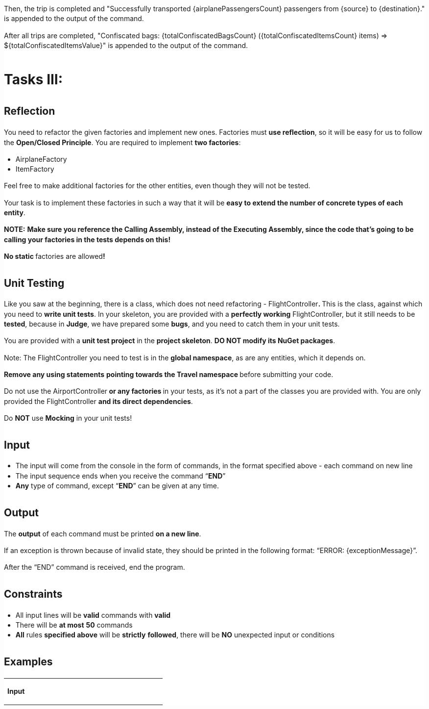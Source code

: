<p>Then, the trip is completed and "Successfully transported {airplanePassengersCount} passengers from {source} to {destination}." is appended to the output of the command.</p>
<p>After all trips are completed, "Confiscated bags: {totalConfiscatedBagsCount} ({totalConfiscatedItemsCount} items) =&gt; ${totalConfiscatedItemsValue}" is appended to the output of the command.</p>
<h1>Tasks III:</h1>
<h2>Reflection</h2>
<p>You need to refactor the given factories and implement new ones. Factories must <strong>use reflection</strong>, so it will be easy for us to follow the <strong>Open/Closed Principle</strong>. You are required to implement <strong>two factories</strong>:</p>
<ul>
<li>AirplaneFactory</li>
<li>ItemFactory</li>
</ul>
<p>Feel free to make additional factories for the other entities, even though they will not be tested.</p>
<p>Your task is to implement these factories in such a way that it will be <strong>easy to extend the number of concrete types of each entity</strong>.</p>
<p><strong>NOTE:</strong> <strong>Make sure you reference the Calling Assembly, instead of the Executing Assembly, since the code that&rsquo;s going to be calling your factories in the tests depends on this!</strong></p>
<p><strong>No static </strong>factories are allowed<strong>!</strong></p>
<h2>Unit Testing</h2>
<p>Like you saw at the beginning, there is а class, which does not need refactoring - FlightController<strong>. </strong>This is the class, against which you need to <strong>write unit tests</strong>. In your skeleton, you are provided with a <strong>perfectly working</strong> FlightController, but it still needs to be <strong>tested</strong>, because in <strong>Judge</strong>, we have prepared some <strong>bugs</strong>, and you need to catch them in your unit tests.</p>
<p>You are provided with a <strong>unit test project</strong> in the <strong>project skeleton</strong>. <strong>DO NOT modify its NuGet packages</strong>.</p>
<p>Note: The FlightController you need to test is in the <strong>global namespace</strong>, as are any entities, which it depends on.</p>
<p><strong>Remove any using statements</strong> <strong>pointing towards the Travel namespace </strong>before submitting your code.</p>
<p>Do not use the AirportController<strong> or any factories </strong>in your tests, as it&rsquo;s not a part of the classes you are provided with. You are only provided the FlightController <strong>and its direct dependencies</strong>.</p>
<p>Do <strong>NOT</strong> use <strong>Mocking</strong> in your unit tests!</p>
<h2>Input</h2>
<ul>
<li>The input will come from the console in the form of commands, in the format specified above - each command on new line</li>
<li>The input sequence ends when you receive the command &ldquo;<strong>END</strong>&rdquo;</li>
<li><strong>Any</strong> type of command, except &ldquo;<strong>END</strong>&rdquo; can be given at any time.</li>
</ul>
<h2>Output</h2>
<p>The <strong>output</strong> of each command must be printed <strong>on a new line</strong>.</p>
<p>If an exception is thrown because of invalid state, they should be printed in the following format: &ldquo;ERROR: {exceptionMessage}&rdquo;.</p>
<p>After the &ldquo;END&rdquo; command is received, end the program.</p>
<h2>Constraints</h2>
<ul>
<li>All input lines will be <strong>valid</strong> commands with <strong>valid </strong></li>
<li>There will be <strong>at most</strong> <strong>50</strong> commands</li>
<li><strong>All</strong> rules <strong>specified above</strong> will be <strong>strictly</strong> <strong>followed</strong>, there will be <strong>NO</strong> unexpected input or conditions</li>
</ul>
<h2>Examples</h2>
<table width="0">
<tbody>
<tr>
<td width="310">
<p><strong>Input</strong></p>